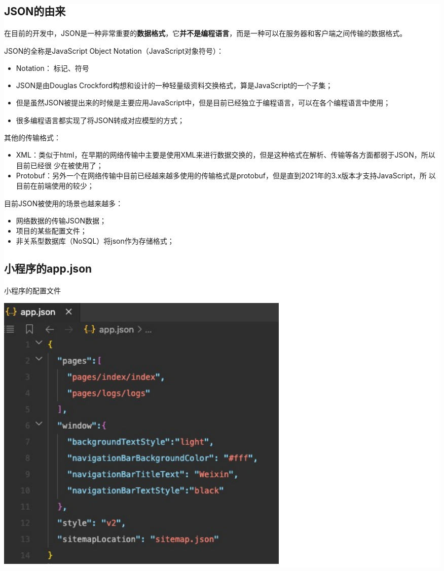 ## JSON的由来

在目前的开发中，JSON是一种非常重要的**数据格式**，它**并不是编程语言**，而是一种可以在服务器和客户端之间传输的数据格式。

JSON的全称是JavaScript Object Notation（JavaScript对象符号）：

- Notation： 标记、符号

- JSON是由Douglas Crockford构想和设计的一种轻量级资料交换格式，算是JavaScript的一个子集；
- 但是虽然JSON被提出来的时候是主要应用JavaScript中，但是目前已经独立于编程语言，可以在各个编程语言中使用；
- 很多编程语言都实现了将JSON转成对应模型的方式；

其他的传输格式：

- XML：类似于html，在早期的网络传输中主要是使用XML来进行数据交换的，但是这种格式在解析、传输等各方面都弱于JSON，所以目前已经很 少在被使用了；
- Protobuf：另外一个在网络传输中目前已经越来越多使用的传输格式是protobuf，但是直到2021年的3.x版本才支持JavaScript，所 以目前在前端使用的较少；

目前JSON被使用的场景也越来越多：

- 网络数据的传输JSON数据；
- 项目的某些配置文件；
- 非关系型数据库（NoSQL）将json作为存储格式；





## 小程序的app.json

小程序的配置文件

![image-20220727134057509](.\23_JSON-数据存储\image-20220727134057509.png)
